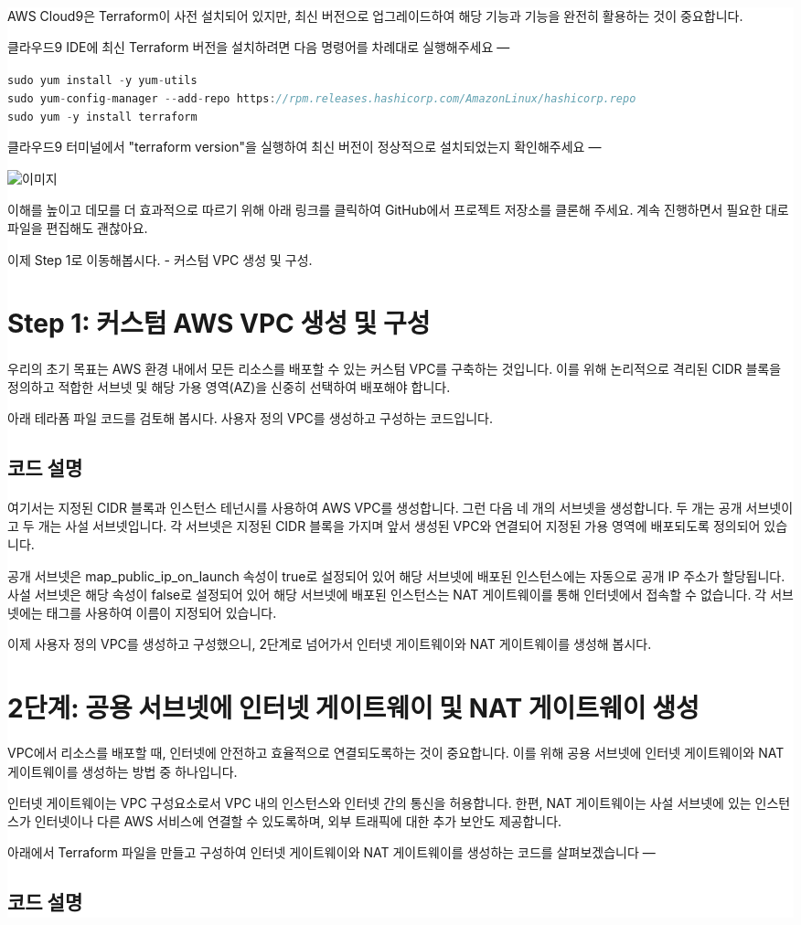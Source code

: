 AWS Cloud9은 Terraform이 사전 설치되어 있지만, 최신 버전으로 업그레이드하여 해당 기능과 기능을 완전히 활용하는 것이 중요합니다.

<div class="content-ad"></div>

클라우드9 IDE에 최신 Terraform 버전을 설치하려면 다음 명령어를 차례대로 실행해주세요 —

```js
sudo yum install -y yum-utils
sudo yum-config-manager --add-repo https://rpm.releases.hashicorp.com/AmazonLinux/hashicorp.repo
sudo yum -y install terraform
```

클라우드9 터미널에서 "terraform version"을 실행하여 최신 버전이 정상적으로 설치되었는지 확인해주세요 —

![이미지](/assets/img/2024-06-19-TerraformDeployingSecureHighlyAvailableandFault-TolerantCloudInfrastructures_1.png)

<div class="content-ad"></div>

이해를 높이고 데모를 더 효과적으로 따르기 위해 아래 링크를 클릭하여 GitHub에서 프로젝트 저장소를 클론해 주세요. 계속 진행하면서 필요한 대로 파일을 편집해도 괜찮아요.

이제 Step 1로 이동해봅시다. - 커스텀 VPC 생성 및 구성.

# Step 1: 커스텀 AWS VPC 생성 및 구성

우리의 초기 목표는 AWS 환경 내에서 모든 리소스를 배포할 수 있는 커스텀 VPC를 구축하는 것입니다. 이를 위해 논리적으로 격리된 CIDR 블록을 정의하고 적합한 서브넷 및 해당 가용 영역(AZ)을 신중히 선택하여 배포해야 합니다.

<div class="content-ad"></div>

아래 테라폼 파일 코드를 검토해 봅시다. 사용자 정의 VPC를 생성하고 구성하는 코드입니다.

## 코드 설명

여기서는 지정된 CIDR 블록과 인스턴스 테넌시를 사용하여 AWS VPC를 생성합니다. 그런 다음 네 개의 서브넷을 생성합니다. 두 개는 공개 서브넷이고 두 개는 사설 서브넷입니다. 각 서브넷은 지정된 CIDR 블록을 가지며 앞서 생성된 VPC와 연결되어 지정된 가용 영역에 배포되도록 정의되어 있습니다.

공개 서브넷은 map_public_ip_on_launch 속성이 true로 설정되어 있어 해당 서브넷에 배포된 인스턴스에는 자동으로 공개 IP 주소가 할당됩니다. 사설 서브넷은 해당 속성이 false로 설정되어 있어 해당 서브넷에 배포된 인스턴스는 NAT 게이트웨이를 통해 인터넷에서 접속할 수 없습니다. 각 서브넷에는 태그를 사용하여 이름이 지정되어 있습니다.

<div class="content-ad"></div>

이제 사용자 정의 VPC를 생성하고 구성했으니, 2단계로 넘어가서 인터넷 게이트웨이와 NAT 게이트웨이를 생성해 봅시다.

# 2단계: 공용 서브넷에 인터넷 게이트웨이 및 NAT 게이트웨이 생성

VPC에서 리소스를 배포할 때, 인터넷에 안전하고 효율적으로 연결되도록하는 것이 중요합니다. 이를 위해 공용 서브넷에 인터넷 게이트웨이와 NAT 게이트웨이를 생성하는 방법 중 하나입니다.

인터넷 게이트웨이는 VPC 구성요소로서 VPC 내의 인스턴스와 인터넷 간의 통신을 허용합니다. 한편, NAT 게이트웨이는 사설 서브넷에 있는 인스턴스가 인터넷이나 다른 AWS 서비스에 연결할 수 있도록하며, 외부 트래픽에 대한 추가 보안도 제공합니다.

<div class="content-ad"></div>

아래에서 Terraform 파일을 만들고 구성하여 인터넷 게이트웨이와 NAT 게이트웨이를 생성하는 코드를 살펴보겠습니다 —

## 코드 설명
